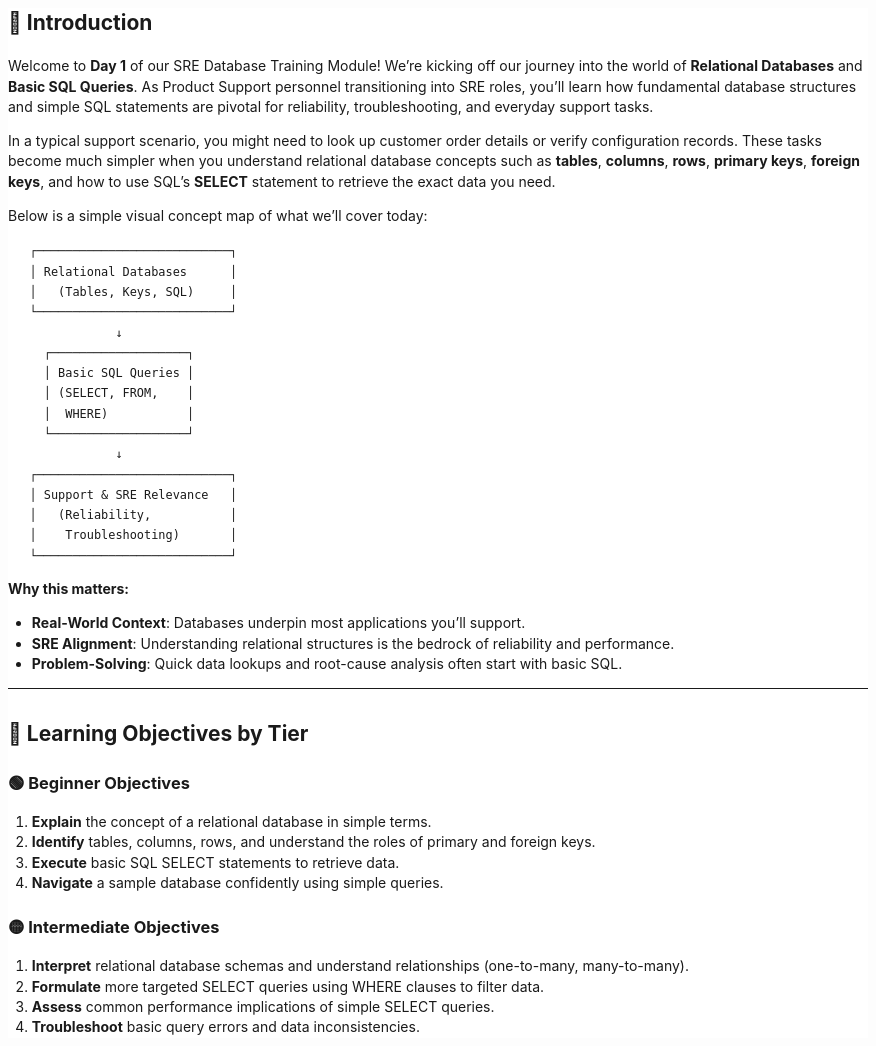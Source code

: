 ## 🏁 Introduction 
Welcome to **Day 1** of our SRE Database Training Module! We’re kicking off our journey into the world of **Relational Databases** and **Basic SQL Queries**. As Product Support personnel transitioning into SRE roles, you’ll learn how fundamental database structures and simple SQL statements are pivotal for reliability, troubleshooting, and everyday support tasks.

In a typical support scenario, you might need to look up customer order details or verify configuration records. These tasks become much simpler when you understand relational database concepts such as **tables**, **columns**, **rows**, **primary keys**, **foreign keys**, and how to use SQL’s **SELECT** statement to retrieve the exact data you need.

Below is a simple visual concept map of what we’ll cover today:

```
   ┌───────────────────────────┐
   │ Relational Databases      │
   │   (Tables, Keys, SQL)     │
   └───────────────────────────┘
               ↓
     ┌───────────────────┐
     │ Basic SQL Queries │
     │ (SELECT, FROM,    │
     │  WHERE)           │
     └───────────────────┘
               ↓
   ┌───────────────────────────┐
   │ Support & SRE Relevance   │
   │   (Reliability,           │
   │    Troubleshooting)       │
   └───────────────────────────┘
```

**Why this matters:**  
- **Real-World Context**: Databases underpin most applications you’ll support. 
- **SRE Alignment**: Understanding relational structures is the bedrock of reliability and performance. 
- **Problem-Solving**: Quick data lookups and root-cause analysis often start with basic SQL.

---

## 🎯 Learning Objectives by Tier

### 🟢 Beginner Objectives
1. **Explain** the concept of a relational database in simple terms.  
2. **Identify** tables, columns, rows, and understand the roles of primary and foreign keys.  
3. **Execute** basic SQL SELECT statements to retrieve data.  
4. **Navigate** a sample database confidently using simple queries.

### 🟡 Intermediate Objectives
1. **Interpret** relational database schemas and understand relationships (one-to-many, many-to-many).  
2. **Formulate** more targeted SELECT queries using WHERE clauses to filter data.  
3. **Assess** common performance implications of simple SELECT queries.  
4. **Troubleshoot** basic query errors and data inconsistencies.
